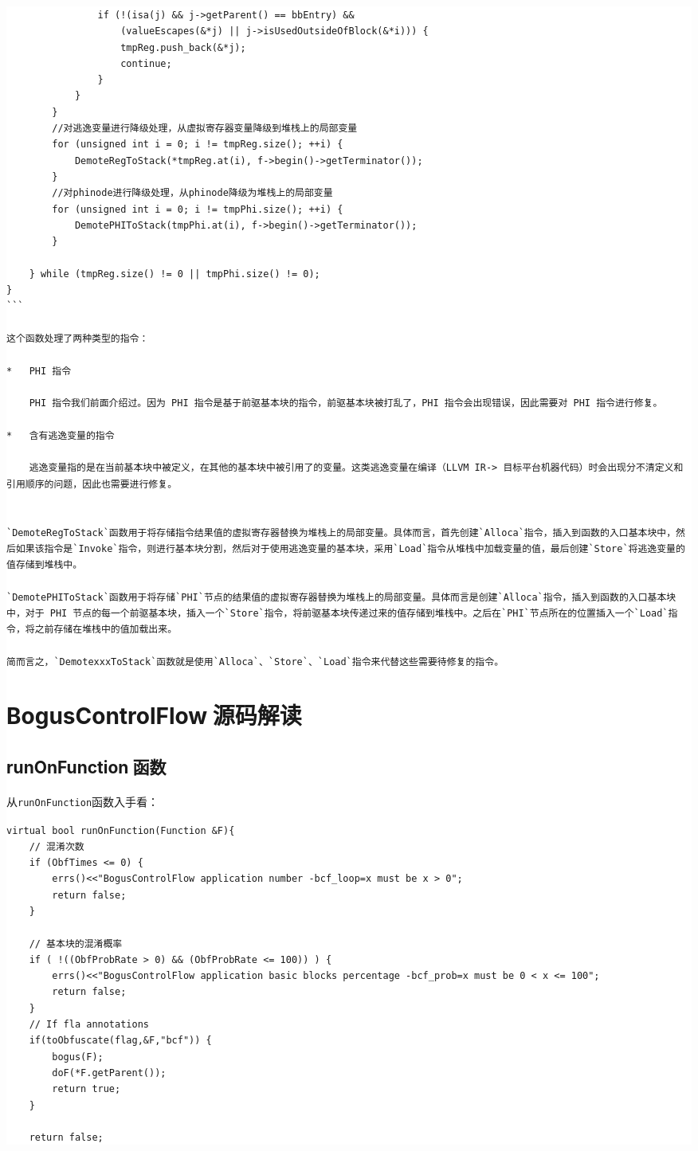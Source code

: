                     if (!(isa(j) && j->getParent() == bbEntry) &&
                        (valueEscapes(&*j) || j->isUsedOutsideOfBlock(&*i))) {
                        tmpReg.push_back(&*j);
                        continue;
                    }
                }
            }
            //对逃逸变量进行降级处理，从虚拟寄存器变量降级到堆栈上的局部变量
            for (unsigned int i = 0; i != tmpReg.size(); ++i) {
                DemoteRegToStack(*tmpReg.at(i), f->begin()->getTerminator());
            }
            //对phinode进行降级处理，从phinode降级为堆栈上的局部变量
            for (unsigned int i = 0; i != tmpPhi.size(); ++i) {
                DemotePHIToStack(tmpPhi.at(i), f->begin()->getTerminator());
            }
     
        } while (tmpReg.size() != 0 || tmpPhi.size() != 0);
    } 
    ```
    
    这个函数处理了两种类型的指令：
    
    *   PHI 指令
        
        PHI 指令我们前面介绍过。因为 PHI 指令是基于前驱基本块的指令，前驱基本块被打乱了，PHI 指令会出现错误，因此需要对 PHI 指令进行修复。
        
    *   含有逃逸变量的指令
        
        逃逸变量指的是在当前基本块中被定义，在其他的基本块中被引用了的变量。这类逃逸变量在编译（LLVM IR-> 目标平台机器代码）时会出现分不清定义和引用顺序的问题，因此也需要进行修复。
        
    
    `DemoteRegToStack`函数用于将存储指令结果值的虚拟寄存器替换为堆栈上的局部变量。具体而言，首先创建`Alloca`指令，插入到函数的入口基本块中，然后如果该指令是`Invoke`指令，则进行基本块分割，然后对于使用逃逸变量的基本块，采用`Load`指令从堆栈中加载变量的值，最后创建`Store`将逃逸变量的值存储到堆栈中。
    
    `DemotePHIToStack`函数用于将存储`PHI`节点的结果值的虚拟寄存器替换为堆栈上的局部变量。具体而言是创建`Alloca`指令，插入到函数的入口基本块中，对于 PHI 节点的每一个前驱基本块，插入一个`Store`指令，将前驱基本块传递过来的值存储到堆栈中。之后在`PHI`节点所在的位置插入一个`Load`指令，将之前存储在堆栈中的值加载出来。
    
    简而言之，`DemotexxxToStack`函数就是使用`Alloca`、`Store`、`Load`指令来代替这些需要待修复的指令。
    

BogusControlFlow 源码解读
=====================

runOnFunction 函数
----------------

从`runOnFunction`函数入手看：

```
virtual bool runOnFunction(Function &F){
    // 混淆次数
    if (ObfTimes <= 0) {
        errs()<<"BogusControlFlow application number -bcf_loop=x must be x > 0";
        return false;
    }
 
    // 基本块的混淆概率
    if ( !((ObfProbRate > 0) && (ObfProbRate <= 100)) ) {
        errs()<<"BogusControlFlow application basic blocks percentage -bcf_prob=x must be 0 < x <= 100";
        return false;
    }
    // If fla annotations
    if(toObfuscate(flag,&F,"bcf")) {
        bogus(F);
        doF(*F.getParent());
        return true;
    }
 
    return false;
```